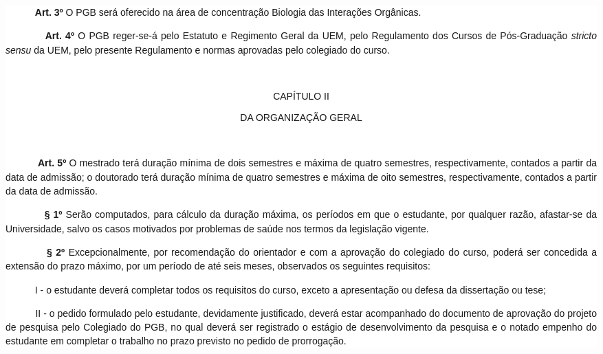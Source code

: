 <p class=MsoNormal style='text-align:justify'><span style='font-family:Arial;
mso-bidi-font-family:"Times New Roman"'><span style='mso-tab-count:1'>           </span><b
style='mso-bidi-font-weight:normal'>Art. 3º </b>O PGB será oferecido na área de
concentração Biologia das Interações Orgânicas.<b style='mso-bidi-font-weight:
normal'><o:p></o:p></b></span></p>

<p class=MsoNormal style='text-align:justify'><span style='font-family:Arial;
mso-bidi-font-family:"Times New Roman"'><span style='mso-tab-count:1'>           </span><b
style='mso-bidi-font-weight:normal'>Art. 4º</b> O PGB reger-se-á pelo Estatuto
e Regimento Geral da UEM, pelo Regulamento dos Cursos de Pós-Graduação <i
style='mso-bidi-font-style:normal'>stricto sensu</i> da UEM, pelo presente
Regulamento e normas aprovadas pelo colegiado do curso.<o:p></o:p></span></p>

<p class=MsoNormal style='text-align:justify'><span style='font-family:Arial;
mso-bidi-font-family:"Times New Roman"'><![if !supportEmptyParas]>&nbsp;<![endif]><o:p></o:p></span></p>

<p class=MsoBodyText2 align=center style='text-align:center;line-height:normal'><span
style='font-family:Arial;mso-bidi-font-family:"Times New Roman"'>CAPÍTULO II<o:p></o:p></span></p>

<p class=MsoBodyText2 align=center style='text-align:center;line-height:normal'><span
style='font-family:Arial;mso-bidi-font-family:"Times New Roman"'>DA ORGANIZAÇÃO
GERAL<o:p></o:p></span></p>

<p class=MsoNormal style='text-align:justify'><span style='font-family:Arial;
mso-bidi-font-family:"Times New Roman"'><![if !supportEmptyParas]>&nbsp;<![endif]><o:p></o:p></span></p>

<p class=MsoNormal style='text-align:justify'><span style='font-family:Arial;
mso-bidi-font-family:"Times New Roman"'><span style='mso-tab-count:1'>           </span><b
style='mso-bidi-font-weight:normal'>Art. 5º</b> O mestrado terá duração mínima
de dois semestres e máxima de quatro semestres, respectivamente, contados a
partir da data de admissão; o doutorado terá duração mínima de quatro semestres
e máxima de oito semestres, respectivamente, contados a partir da data de admissão.
<o:p></o:p></span></p>

<p class=MsoNormal style='text-align:justify'><span style='font-family:Arial;
mso-bidi-font-family:"Times New Roman"'><span style='mso-tab-count:1'>           </span><b
style='mso-bidi-font-weight:normal'>§ 1º</b> Serão computados, para cálculo da
duração máxima, os períodos em que o estudante, por qualquer razão, afastar-se
da Universidade, salvo os casos motivados por problemas de saúde nos termos da
legislação vigente.<o:p></o:p></span></p>

<p class=MsoNormal style='text-align:justify'><span style='font-family:Arial;
mso-bidi-font-family:"Times New Roman"'><span style='mso-tab-count:1'>           </span><b
style='mso-bidi-font-weight:normal'>§ 2º</b> Excepcionalmente, por recomendação
do orientador e com a aprovação do colegiado do curso, poderá ser concedida a
extensão do prazo máximo, por um período de até seis meses, observados os
seguintes requisitos:<o:p></o:p></span></p>

<p class=MsoNormal style='text-align:justify'><span style='font-family:Arial;
mso-bidi-font-family:"Times New Roman"'><span style='mso-tab-count:1'>           </span>I
- o estudante deverá completar todos os requisitos do curso, exceto a apresentação
ou defesa da dissertação ou tese;<o:p></o:p></span></p>

<p class=MsoNormal style='text-align:justify'><span style='font-family:Arial;
mso-bidi-font-family:"Times New Roman"'><span style='mso-tab-count:1'>           </span>II
- o pedido formulado pelo estudante, devidamente justificado, deverá estar acompanhado
do documento de aprovação do projeto de pesquisa pelo Colegiado do PGB, no qual
deverá ser registrado o estágio de desenvolvimento da pesquisa e o notado
empenho do estudante em completar o trabalho no prazo previsto no pedido de
prorrogação.<o:p></o:p></span></p>
